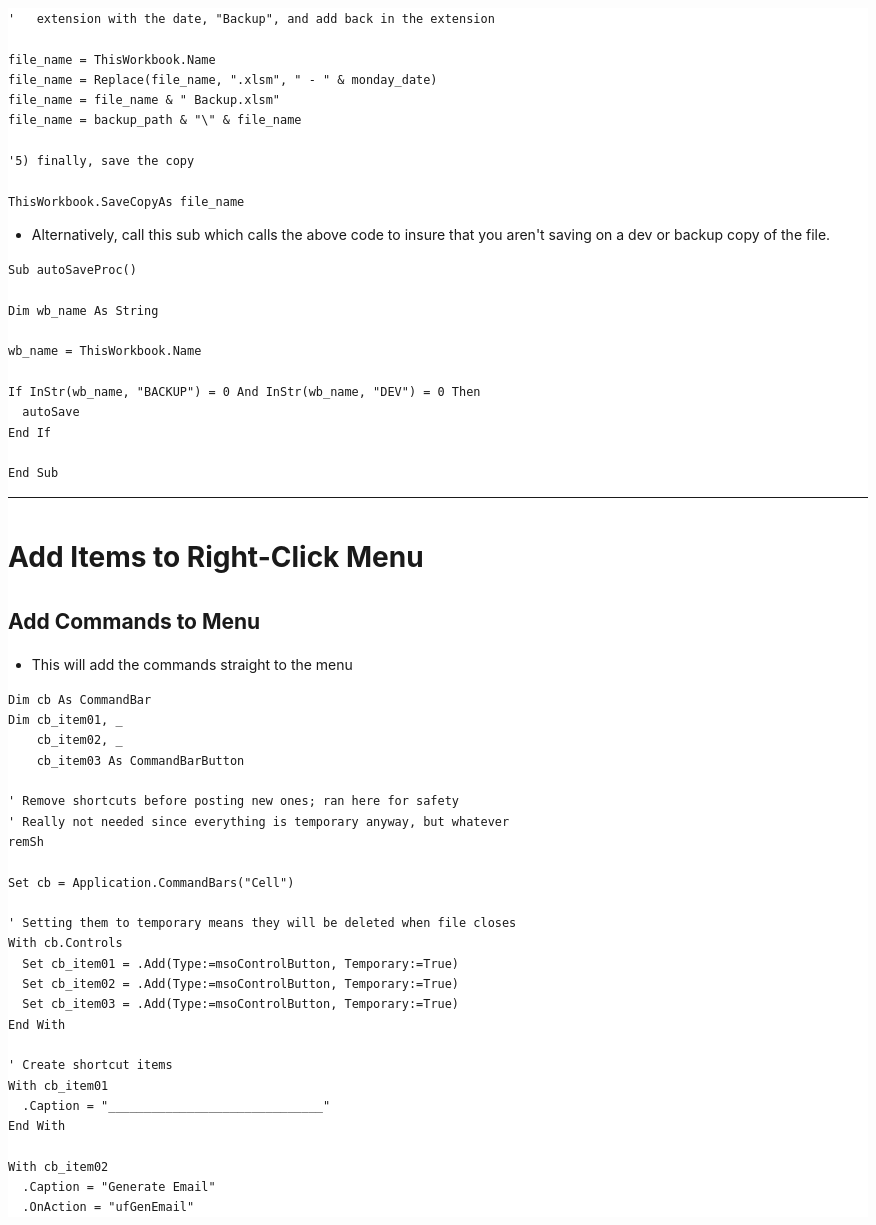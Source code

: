 ```vbnet
'   extension with the date, "Backup", and add back in the extension

file_name = ThisWorkbook.Name
file_name = Replace(file_name, ".xlsm", " - " & monday_date)
file_name = file_name & " Backup.xlsm"
file_name = backup_path & "\" & file_name

'5) finally, save the copy

ThisWorkbook.SaveCopyAs file_name
```

- Alternatively, call this sub which calls the above code to insure that you aren't saving on a dev or backup copy of the file.

```vbnet
Sub autoSaveProc()

Dim wb_name As String

wb_name = ThisWorkbook.Name

If InStr(wb_name, "BACKUP") = 0 And InStr(wb_name, "DEV") = 0 Then
  autoSave
End If

End Sub
```

---

# **Add Items to Right-Click Menu**

## Add Commands to Menu

- This will add the commands straight to the menu

```vbnet
Dim cb As CommandBar
Dim cb_item01, _
    cb_item02, _
    cb_item03 As CommandBarButton

' Remove shortcuts before posting new ones; ran here for safety
' Really not needed since everything is temporary anyway, but whatever
remSh

Set cb = Application.CommandBars("Cell")

' Setting them to temporary means they will be deleted when file closes
With cb.Controls
  Set cb_item01 = .Add(Type:=msoControlButton, Temporary:=True)
  Set cb_item02 = .Add(Type:=msoControlButton, Temporary:=True)
  Set cb_item03 = .Add(Type:=msoControlButton, Temporary:=True)
End With

' Create shortcut items
With cb_item01
  .Caption = "______________________________"
End With

With cb_item02
  .Caption = "Generate Email"
  .OnAction = "ufGenEmail"
```